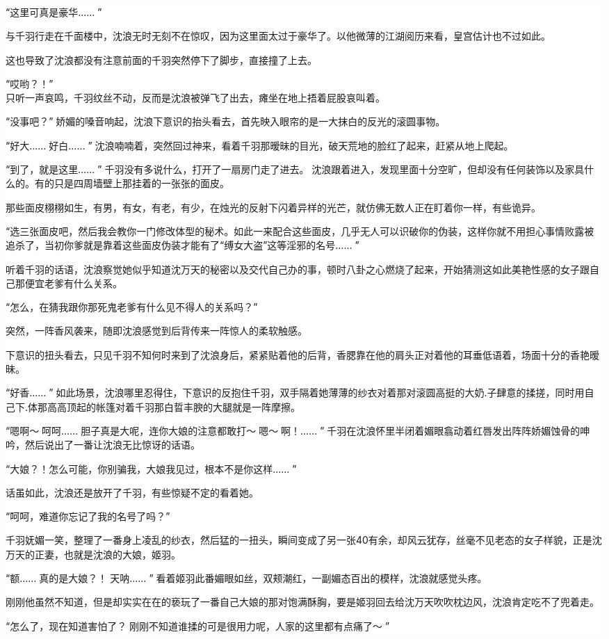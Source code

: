 
“这里可真是豪华…… ”


与千羽行走在千面楼中，沈浪无时无刻不在惊叹，因为这里面太过于豪华了。以他微薄的江湖阅历来看，皇宫估计也不过如此。


这也导致了沈浪都没有注意前面的千羽突然停下了脚步，直接撞了上去。


“哎哟？！”  
只听一声哀鸣，千羽纹丝不动，反而是沈浪被弹飞了出去，瘫坐在地上捂着屁股哀叫着。


“没事吧？”
娇媚的嗓音响起，沈浪下意识的抬头看去，首先映入眼帘的是一大抹白的反光的滚圆事物。


“好大…… 好白…… ”
沈浪喃喃着，突然回过神来，看着千羽那暧昧的目光，破天荒地的脸红了起来，赶紧从地上爬起。


“到了，就是这里…… ”
千羽没有多说什么，打开了一扇房门走了进去。
沈浪跟着进入，发现里面十分空旷，但却没有任何装饰以及家具什么的。有的只是四周墙壁上那挂着的一张张的面皮。


那些面皮栩栩如生，有男，有女，有老，有少，在烛光的反射下闪着异样的光芒，就仿佛无数人正在盯着你一样，有些诡异。


“选三张面皮吧，然后我会教你一门修改体型的秘术。如此一来配合这些面皮，几乎无人可以识破你的伪装，这样你就不用担心事情败露被追杀了，当初你爹就是靠着这些面皮伪装才能有了“缚女大盗”这等淫邪的名号…… ”

听着千羽的话语，沈浪察觉她似乎知道沈万天的秘密以及交代自己办的事，顿时八卦之心燃烧了起来，开始猜测这如此美艳性感的女子跟自己那便宜老爹有什么关系。

“怎么，在猜我跟你那死鬼老爹有什么见不得人的关系吗？”

突然，一阵香风袭来，随即沈浪感觉到后背传来一阵惊人的柔软触感。

下意识的扭头看去，只见千羽不知何时来到了沈浪身后，紧紧贴着他的后背，香腮靠在他的肩头正对着他的耳垂低语着，场面十分的香艳暧昧。


“好香…… ”
如此场景，沈浪哪里忍得住，下意识的反抱住千羽，双手隔着她薄薄的纱衣对着那对滚圆高挺的大奶.子肆意的揉搓，同时用自己下.体那高高顶起的帐篷对着千羽那白晢丰腴的大腿就是一阵摩擦。


“嗯啊～ 呵呵…… 胆子真是大呢，连你大娘的注意都敢打～ 嗯～ 啊！…… ”
千羽在沈浪怀里半闭着媚眼翕动着红唇发出阵阵娇媚蚀骨的呻吟，然后说出了一番让沈浪无比惊讶的话语。


“大娘？！怎么可能，你别骗我，大娘我见过，根本不是你这样…… ”

话虽如此，沈浪还是放开了千羽，有些惊疑不定的看着她。

“呵呵，难道你忘记了我的名号了吗？”

千羽妩媚一笑，整理了一番身上凌乱的纱衣，然后猛的一扭头，瞬间变成了另一张40有余，却风云犹存，丝毫不见老态的女子样貌，正是沈万天的正妻，也就是沈浪的大娘，姬羽。


“额…… 真的是大娘？！ 天呐…… ”
看着姬羽此番媚眼如丝，双颊潮红，一副媚态百出的模样，沈浪就感觉头疼。


刚刚他虽然不知道，但是却实实在在的亵玩了一番自己大娘的那对饱满酥胸，要是姬羽回去给沈万天吹吹枕边风，沈浪肯定吃不了兜着走。


“怎么了，现在知道害怕了？ 刚刚不知道谁揉的可是很用力呢，人家的这里都有点痛了～ ”
